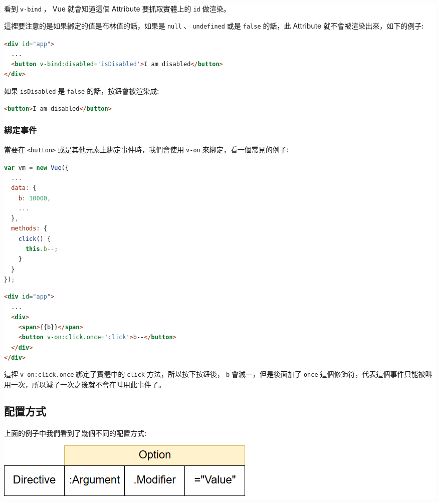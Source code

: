 看到 `v-bind` ， Vue 就會知道這個 Attribute 要抓取實體上的 `id` 做渲染。

這裡要注意的是如果綁定的值是布林值的話，如果是 `null` 、 `undefined` 或是 `false` 的話，此 Attribute 就不會被渲染出來，如下的例子:

```html
<div id="app">
  ...
  <button v-bind:disabled='isDisabled'>I am disabled</button>
</div>
```

如果 `isDisabled` 是 `false` 的話，按鈕會被渲染成:

```html
<button>I am disabled</button>
```

### 綁定事件

當要在 `<button>` 或是其他元素上綁定事件時，我們會使用 `v-on` 來綁定，看一個常見的例子:

```js
var vm = new Vue({
  ...
  data: {
    b: 10000,
    ...
  },
  methods: {
    click() {
      this.b--;
    }
  }
});
```

```html
<div id="app">
  ...
  <div>
    <span>{{b}}</span>
    <button v-on:click.once='click'>b--</button>
  </div>
</div>
```

這裡 `v-on:click.once` 綁定了實體中的 `click` 方法，所以按下按鈕後， `b` 會減一，但是後面加了 `once` 這個修飾符，代表這個事件只能被叫用一次，所以減了一次之後就不會在叫用此事件了。

## 配置方式

上面的例子中我們看到了幾個不同的配置方式:

![fomula](image/06_Directives/formula.png)
